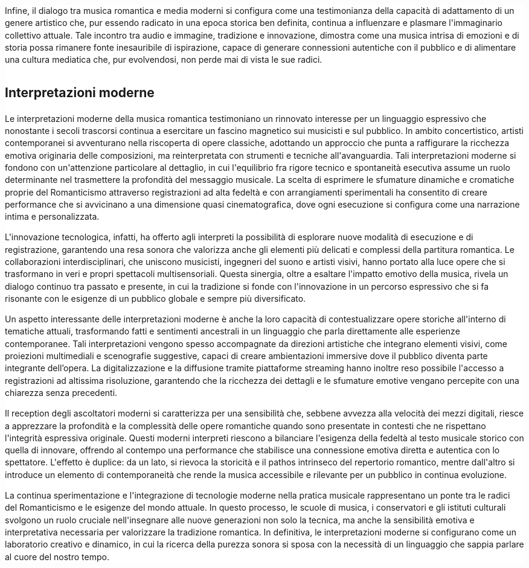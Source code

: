 Infine, il dialogo tra musica romantica e media moderni si configura come una testimonianza della capacità di adattamento di un genere artistico che, pur essendo radicato in una epoca storica ben definita, continua a influenzare e plasmare l'immaginario collettivo attuale. Tale incontro tra audio e immagine, tradizione e innovazione, dimostra come una musica intrisa di emozioni e di storia possa rimanere fonte inesauribile di ispirazione, capace di generare connessioni autentiche con il pubblico e di alimentare una cultura mediatica che, pur evolvendosi, non perde mai di vista le sue radici.


## Interpretazioni moderne

Le interpretazioni moderne della musica romantica testimoniano un rinnovato interesse per un linguaggio espressivo che nonostante i secoli trascorsi continua a esercitare un fascino magnetico sui musicisti e sul pubblico. In ambito concertistico, artisti contemporanei si avventurano nella riscoperta di opere classiche, adottando un approccio che punta a raffigurare la ricchezza emotiva originaria delle composizioni, ma reinterpretata con strumenti e tecniche all'avanguardia. Tali interpretazioni moderne si fondono con un'attenzione particolare al dettaglio, in cui l'equilibrio fra rigore tecnico e spontaneità esecutiva assume un ruolo determinante nel trasmettere la profondità del messaggio musicale. La scelta di esprimere le sfumature dinamiche e cromatiche proprie del Romanticismo attraverso registrazioni ad alta fedeltà e con arrangiamenti sperimentali ha consentito di creare performance che si avvicinano a una dimensione quasi cinematografica, dove ogni esecuzione si configura come una narrazione intima e personalizzata.

L'innovazione tecnologica, infatti, ha offerto agli interpreti la possibilità di esplorare nuove modalità di esecuzione e di registrazione, garantendo una resa sonora che valorizza anche gli elementi più delicati e complessi della partitura romantica. Le collaborazioni interdisciplinari, che uniscono musicisti, ingegneri del suono e artisti visivi, hanno portato alla luce opere che si trasformano in veri e propri spettacoli multisensoriali. Questa sinergia, oltre a esaltare l'impatto emotivo della musica, rivela un dialogo continuo tra passato e presente, in cui la tradizione si fonde con l'innovazione in un percorso espressivo che si fa risonante con le esigenze di un pubblico globale e sempre più diversificato.

Un aspetto interessante delle interpretazioni moderne è anche la loro capacità di contestualizzare opere storiche all'interno di tematiche attuali, trasformando fatti e sentimenti ancestrali in un linguaggio che parla direttamente alle esperienze contemporanee. Tali interpretazioni vengono spesso accompagnate da direzioni artistiche che integrano elementi visivi, come proiezioni multimediali e scenografie suggestive, capaci di creare ambientazioni immersive dove il pubblico diventa parte integrante dell’opera. La digitalizzazione e la diffusione tramite piattaforme streaming hanno inoltre reso possibile l'accesso a registrazioni ad altissima risoluzione, garantendo che la ricchezza dei dettagli e le sfumature emotive vengano percepite con una chiarezza senza precedenti.

Il reception degli ascoltatori moderni si caratterizza per una sensibilità che, sebbene avvezza alla velocità dei mezzi digitali, riesce a apprezzare la profondità e la complessità delle opere romantiche quando sono presentate in contesti che ne rispettano l'integrità espressiva originale. Questi moderni interpreti riescono a bilanciare l'esigenza della fedeltà al testo musicale storico con quella di innovare, offrendo al contempo una performance che stabilisce una connessione emotiva diretta e autentica con lo spettatore. L'effetto è duplice: da un lato, si rievoca la storicità e il pathos intrinseco del repertorio romantico, mentre dall'altro si introduce un elemento di contemporaneità che rende la musica accessibile e rilevante per un pubblico in continua evoluzione.

La continua sperimentazione e l'integrazione di tecnologie moderne nella pratica musicale rappresentano un ponte tra le radici del Romanticismo e le esigenze del mondo attuale. In questo processo, le scuole di musica, i conservatori e gli istituti culturali svolgono un ruolo cruciale nell'insegnare alle nuove generazioni non solo la tecnica, ma anche la sensibilità emotiva e interpretativa necessaria per valorizzare la tradizione romantica. In definitiva, le interpretazioni moderne si configurano come un laboratorio creativo e dinamico, in cui la ricerca della purezza sonora si sposa con la necessità di un linguaggio che sappia parlare al cuore del nostro tempo.
